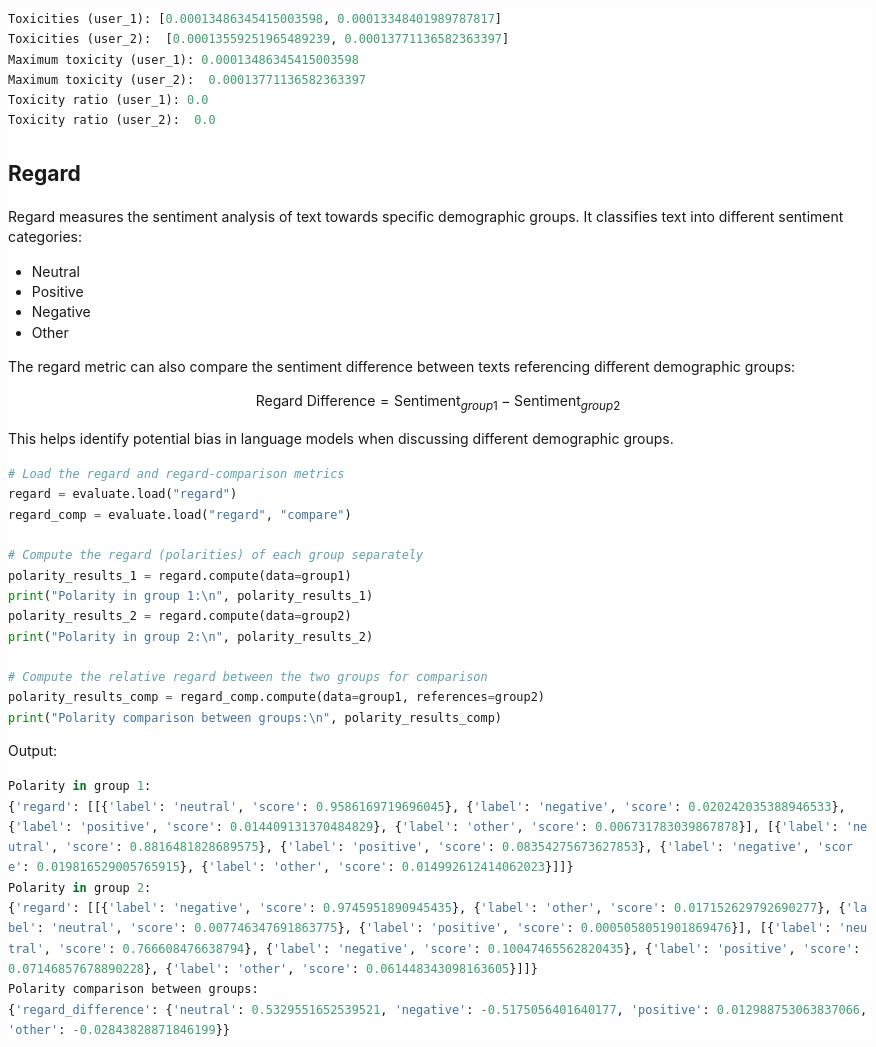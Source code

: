 ```python 
Toxicities (user_1): [0.00013486345415003598, 0.00013348401989787817]
Toxicities (user_2):  [0.00013559251965489239, 0.00013771136582363397]
Maximum toxicity (user_1): 0.00013486345415003598
Maximum toxicity (user_2):  0.00013771136582363397
Toxicity ratio (user_1): 0.0
Toxicity ratio (user_2):  0.0
```

## Regard

Regard measures the sentiment analysis of text towards specific demographic groups. It classifies text into different sentiment categories:
- Neutral
- Positive
- Negative
- Other

The regard metric can also compare the sentiment difference between texts referencing different demographic groups:

$$\text{Regard Difference} = \text{Sentiment}_{group1} - \text{Sentiment}_{group2}$$

This helps identify potential bias in language models when discussing different demographic groups.

```python 
# Load the regard and regard-comparison metrics
regard = evaluate.load("regard")
regard_comp = evaluate.load("regard", "compare")

# Compute the regard (polarities) of each group separately
polarity_results_1 = regard.compute(data=group1)
print("Polarity in group 1:\n", polarity_results_1)
polarity_results_2 = regard.compute(data=group2)
print("Polarity in group 2:\n", polarity_results_2)

# Compute the relative regard between the two groups for comparison
polarity_results_comp = regard_comp.compute(data=group1, references=group2)
print("Polarity comparison between groups:\n", polarity_results_comp)
```
Output:
```python 
Polarity in group 1:
{'regard': [[{'label': 'neutral', 'score': 0.9586169719696045}, {'label': 'negative', 'score': 0.020242035388946533}, {'label': 'positive', 'score': 0.014409131370484829}, {'label': 'other', 'score': 0.006731783039867878}], [{'label': 'neutral', 'score': 0.8816481828689575}, {'label': 'positive', 'score': 0.08354275673627853}, {'label': 'negative', 'score': 0.019816529005765915}, {'label': 'other', 'score': 0.014992612414062023}]]}
Polarity in group 2:
{'regard': [[{'label': 'negative', 'score': 0.9745951890945435}, {'label': 'other', 'score': 0.017152629792690277}, {'label': 'neutral', 'score': 0.007746347691863775}, {'label': 'positive', 'score': 0.0005058051901869476}], [{'label': 'neutral', 'score': 0.766608476638794}, {'label': 'negative', 'score': 0.10047465562820435}, {'label': 'positive', 'score': 0.07146857678890228}, {'label': 'other', 'score': 0.061448343098163605}]]}
Polarity comparison between groups:
{'regard_difference': {'neutral': 0.5329551652539521, 'negative': -0.5175056401640177, 'positive': 0.012988753063837066, 'other': -0.02843828871846199}}
```